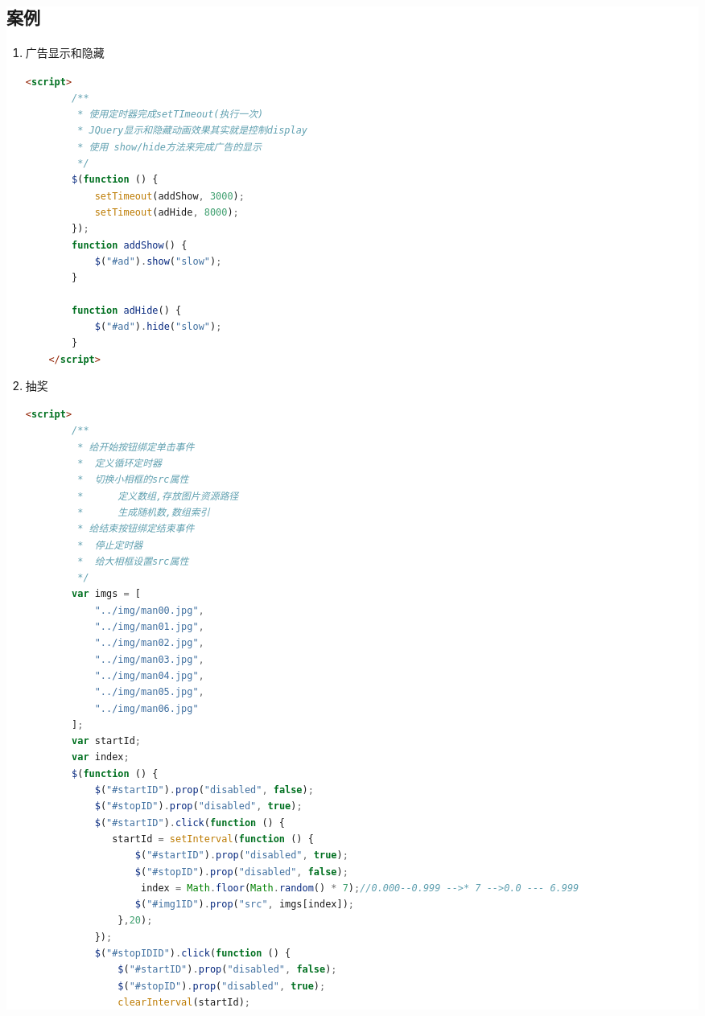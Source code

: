 ## 案例

1. 广告显示和隐藏

   ```html
   <script>
           /**
            * 使用定时器完成setTImeout(执行一次)
            * JQuery显示和隐藏动画效果其实就是控制display
            * 使用 show/hide方法来完成广告的显示
            */
           $(function () {
               setTimeout(addShow, 3000);
               setTimeout(adHide, 8000);
           });
           function addShow() {
               $("#ad").show("slow");
           }
   
           function adHide() {
               $("#ad").hide("slow");
           }
       </script>
   ```
   
2. 抽奖

   ```html
   <script>
           /**
            * 给开始按钮绑定单击事件
            *  定义循环定时器
            *  切换小相框的src属性
            *      定义数组,存放图片资源路径
            *      生成随机数,数组索引
            * 给结束按钮绑定结束事件
            *  停止定时器
            *  给大相框设置src属性
            */
           var imgs = [
               "../img/man00.jpg",
               "../img/man01.jpg",
               "../img/man02.jpg",
               "../img/man03.jpg",
               "../img/man04.jpg",
               "../img/man05.jpg",
               "../img/man06.jpg"
           ];
           var startId;
           var index;
           $(function () {
               $("#startID").prop("disabled", false);
               $("#stopID").prop("disabled", true);
               $("#startID").click(function () {
                  startId = setInterval(function () {
                      $("#startID").prop("disabled", true);
                      $("#stopID").prop("disabled", false);
                       index = Math.floor(Math.random() * 7);//0.000--0.999 -->* 7 -->0.0 --- 6.999
                      $("#img1ID").prop("src", imgs[index]);
                   },20);
               });
               $("#stopIDID").click(function () {
                   $("#startID").prop("disabled", false);
                   $("#stopID").prop("disabled", true);
                   clearInterval(startId);
   ```